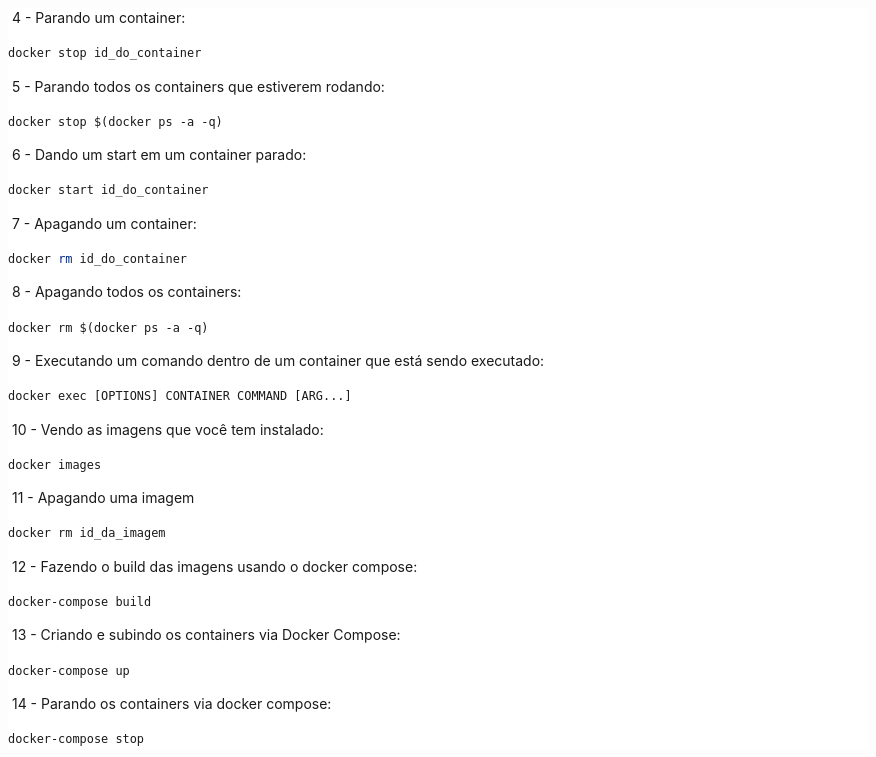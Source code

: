 ​	4 - Parando um container:

```shell
docker stop id_do_container
```

​	5 - Parando todos os containers que estiverem rodando:

```shell
docker stop $(docker ps -a -q)
```

​	6 - Dando um start em um container parado:

```shell
docker start id_do_container
```

​	7 - Apagando um container:

```powershell
docker rm id_do_container
```

​	8 - Apagando todos os containers:

```shell
docker rm $(docker ps -a -q)
```

​	9 - Executando um comando dentro de um container que está sendo executado:

```shell
docker exec [OPTIONS] CONTAINER COMMAND [ARG...]
```

​	10 - Vendo as imagens que você tem instalado:

```shell
docker images
```

​	11 - Apagando uma imagem

```shell
docker rm id_da_imagem
```

​	12 - Fazendo o build das imagens usando o docker compose:

```shell
docker-compose build
```

​	13 - Criando e subindo os containers via Docker Compose:

```shell
docker-compose up
```

​	14 - Parando os containers via docker compose:

```shell
docker-compose stop 
```


[docker_documentation]: https://docs.docker.com/get-started/overview/